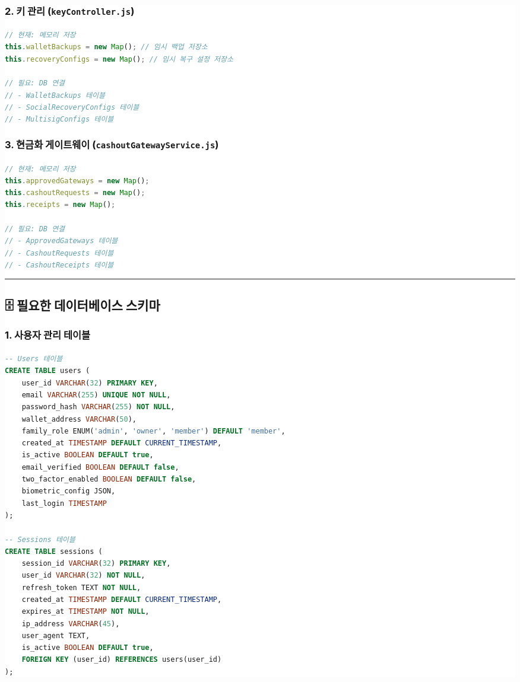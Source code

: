 ### **2. 키 관리** (`keyController.js`)

```javascript
// 현재: 메모리 저장
this.walletBackups = new Map(); // 임시 백업 저장소
this.recoveryConfigs = new Map(); // 임시 복구 설정 저장소

// 필요: DB 연결
// - WalletBackups 테이블
// - SocialRecoveryConfigs 테이블
// - MultisigConfigs 테이블
```

### **3. 현금화 게이트웨이** (`cashoutGatewayService.js`)

```javascript
// 현재: 메모리 저장
this.approvedGateways = new Map();
this.cashoutRequests = new Map();
this.receipts = new Map();

// 필요: DB 연결
// - ApprovedGateways 테이블
// - CashoutRequests 테이블
// - CashoutReceipts 테이블
```

---

## 🗄️ **필요한 데이터베이스 스키마**

### **1. 사용자 관리 테이블**

```sql
-- Users 테이블
CREATE TABLE users (
    user_id VARCHAR(32) PRIMARY KEY,
    email VARCHAR(255) UNIQUE NOT NULL,
    password_hash VARCHAR(255) NOT NULL,
    wallet_address VARCHAR(50),
    family_role ENUM('admin', 'owner', 'member') DEFAULT 'member',
    created_at TIMESTAMP DEFAULT CURRENT_TIMESTAMP,
    is_active BOOLEAN DEFAULT true,
    email_verified BOOLEAN DEFAULT false,
    two_factor_enabled BOOLEAN DEFAULT false,
    biometric_config JSON,
    last_login TIMESTAMP
);

-- Sessions 테이블
CREATE TABLE sessions (
    session_id VARCHAR(32) PRIMARY KEY,
    user_id VARCHAR(32) NOT NULL,
    refresh_token TEXT NOT NULL,
    created_at TIMESTAMP DEFAULT CURRENT_TIMESTAMP,
    expires_at TIMESTAMP NOT NULL,
    ip_address VARCHAR(45),
    user_agent TEXT,
    is_active BOOLEAN DEFAULT true,
    FOREIGN KEY (user_id) REFERENCES users(user_id)
);
```
